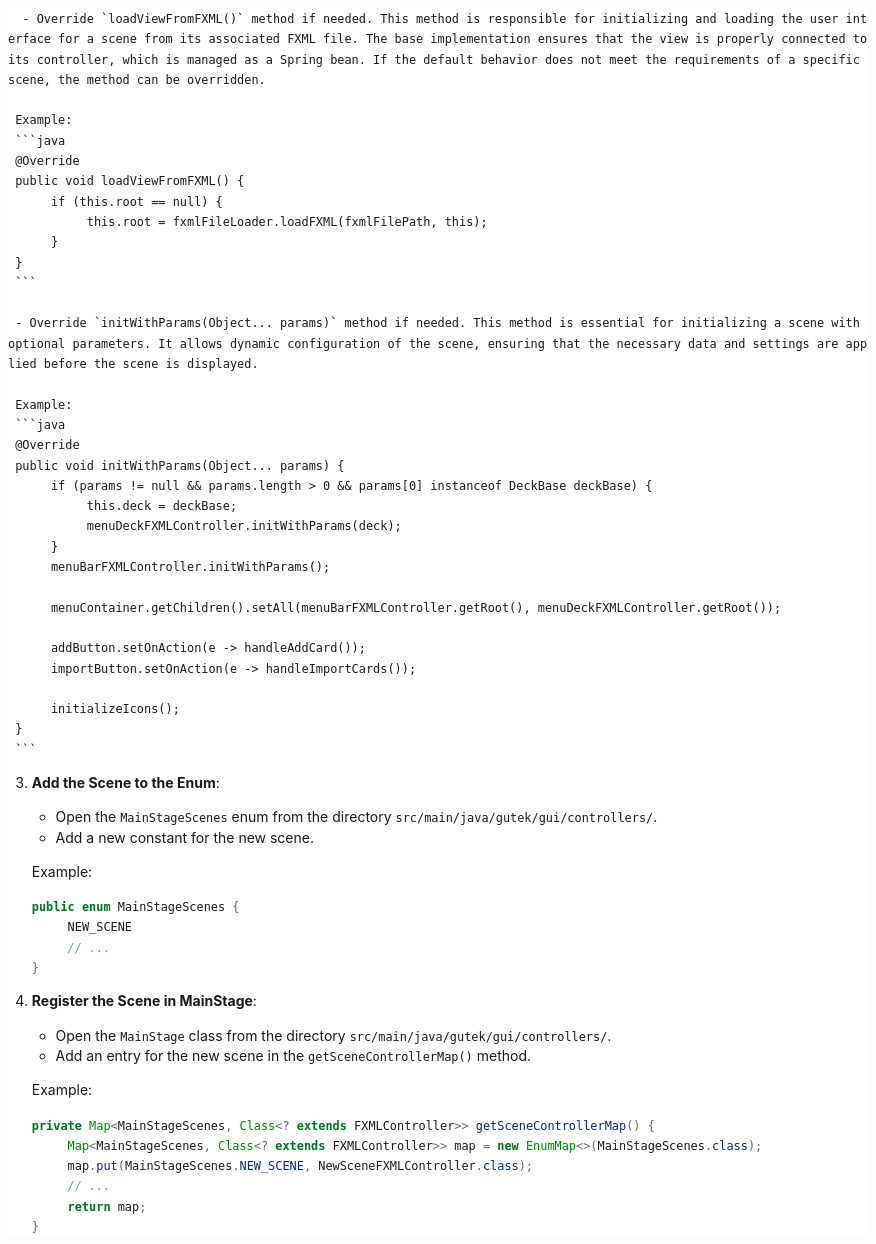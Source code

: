       - Override `loadViewFromFXML()` method if needed. This method is responsible for initializing and loading the user interface for a scene from its associated FXML file. The base implementation ensures that the view is properly connected to its controller, which is managed as a Spring bean. If the default behavior does not meet the requirements of a specific scene, the method can be overridden.

     Example:
     ```java
     @Override
     public void loadViewFromFXML() {
          if (this.root == null) {
               this.root = fxmlFileLoader.loadFXML(fxmlFilePath, this);
          }
     }
     ```

     - Override `initWithParams(Object... params)` method if needed. This method is essential for initializing a scene with optional parameters. It allows dynamic configuration of the scene, ensuring that the necessary data and settings are applied before the scene is displayed.

     Example:
     ```java
     @Override
     public void initWithParams(Object... params) {
          if (params != null && params.length > 0 && params[0] instanceof DeckBase deckBase) {
               this.deck = deckBase;
               menuDeckFXMLController.initWithParams(deck);
          }
          menuBarFXMLController.initWithParams();

          menuContainer.getChildren().setAll(menuBarFXMLController.getRoot(), menuDeckFXMLController.getRoot());

          addButton.setOnAction(e -> handleAddCard());
          importButton.setOnAction(e -> handleImportCards());

          initializeIcons();
     }
     ```

3. **Add the Scene to the Enum**:
   - Open the `MainStageScenes` enum from the directory `src/main/java/gutek/gui/controllers/`.
   - Add a new constant for the new scene.

   Example:
   ```java
   public enum MainStageScenes {
        NEW_SCENE
        // ...
   }
   ```

4. **Register the Scene in MainStage**:
   - Open the `MainStage` class from the directory `src/main/java/gutek/gui/controllers/`.
   - Add an entry for the new scene in the `getSceneControllerMap()` method.

   Example:
   ```java
   private Map<MainStageScenes, Class<? extends FXMLController>> getSceneControllerMap() {
        Map<MainStageScenes, Class<? extends FXMLController>> map = new EnumMap<>(MainStageScenes.class);
        map.put(MainStageScenes.NEW_SCENE, NewSceneFXMLController.class);
        // ...
        return map;
   }
   ```
   